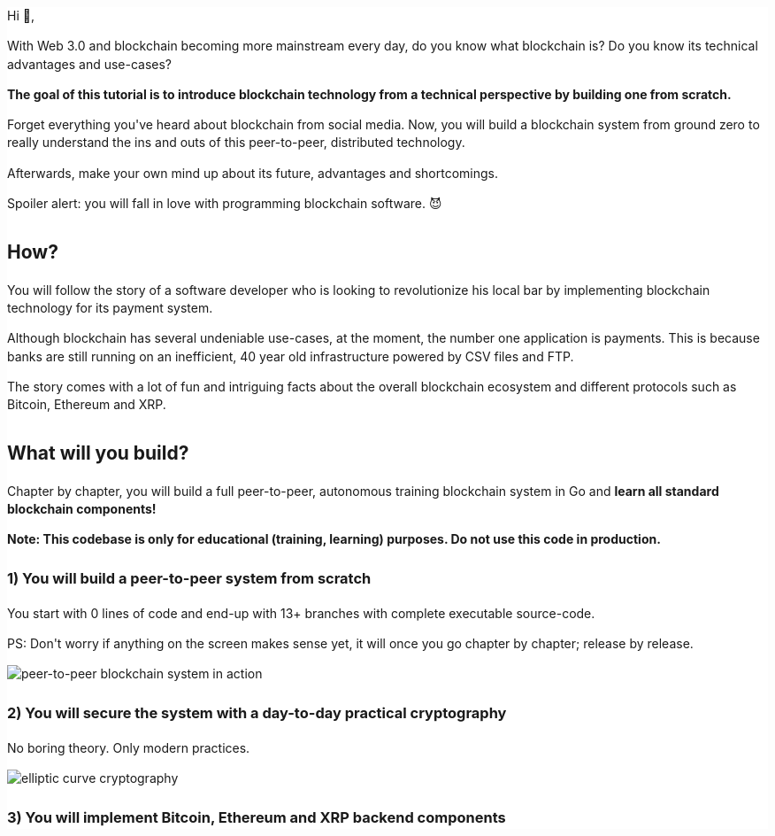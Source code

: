 Hi :wave:,

With Web 3.0 and blockchain becoming more mainstream every day, do you know what blockchain is? Do you know its technical advantages and use-cases?

**The goal of this tutorial is to introduce blockchain technology from a technical perspective by building one from scratch.**

Forget everything you've heard about blockchain from social media. Now, you will build a blockchain system from ground zero to really understand the ins and outs of this peer-to-peer, distributed technology.

Afterwards, make your own mind up about its future, advantages and shortcomings.

Spoiler alert: you will fall in love with programming blockchain software. :smiling_imp:

## How?

You will follow the story of a software developer who is looking to revolutionize his local bar by implementing blockchain technology for its payment system.

Although blockchain has several undeniable use-cases, at the moment, the number one application is payments. This is because banks are still running on an inefficient, 40 year old infrastructure powered by CSV files and FTP.

The story comes with a lot of fun and intriguing facts about the overall blockchain ecosystem and different protocols such as Bitcoin, Ethereum and XRP.

## What will you build?

Chapter by chapter, you will build a full peer-to-peer, autonomous training blockchain system in Go and **learn all standard blockchain components!**

**Note: This codebase is only for educational (training, learning) purposes. Do not use this code in production.**

### 1) You will build a peer-to-peer system from scratch

You start with 0 lines of code and end-up with 13+ branches with complete executable source-code.

PS: Don't worry if anything on the screen makes sense yet, it will once you go chapter by chapter; release by release.

![peer-to-peer blockchain system in action](public/img/andrej_babayaga_caesar_sync_p2p.png)

### 2) You will secure the system with a day-to-day practical cryptography

No boring theory. Only modern practices.

![elliptic curve cryptography](public/img/andrej_babayaga_crypto_sign_summary.png)

### 3) You will implement Bitcoin, Ethereum and XRP backend components
